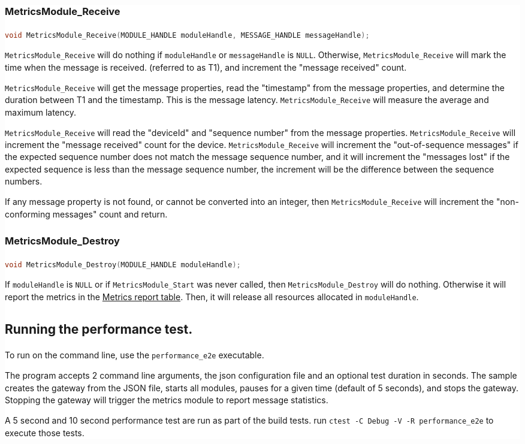 ### MetricsModule\_Receive
```c
void MetricsModule_Receive(MODULE_HANDLE moduleHandle, MESSAGE_HANDLE messageHandle);
```

`MetricsModule_Receive` will do nothing if `moduleHandle` or `messageHandle` is 
`NULL`. Otherwise, `MetricsModule_Receive` will mark the time when the message 
is received. (referred to as T1), and increment the "message received" count.

`MetricsModule_Receive` will get the message properties, read the "timestamp" 
from the message properties, and determine the duration between T1 and the 
timestamp. This is the message latency. `MetricsModule_Receive` will measure 
the average and maximum latency.

`MetricsModule_Receive` will read the "deviceId" and "sequence number" from the 
message properties. `MetricsModule_Receive` will increment the "message 
received" count for the device. `MetricsModule_Receive` will increment the 
"out-of-sequence messages" if the expected sequence number does not match the 
message sequence number, and it will  increment the "messages lost" if the 
expected sequence is less than the message sequence number, the increment will 
be the difference between the sequence numbers. 

If any message property is not found, or cannot be converted into an integer, 
then `MetricsModule_Receive` will increment the "non-conforming messages" count 
and return.

### MetricsModule\_Destroy
```c
void MetricsModule_Destroy(MODULE_HANDLE moduleHandle);
```

If `moduleHandle` is `NULL` or if `MetricsModule_Start` was never called, then 
`MetricsModule_Destroy` will do nothing. Otherwise it will report the metrics 
in the [Metrics report table](#MetricsResultsTable). Then, it will release all 
resources allocated in `moduleHandle`.


## Running the performance test. 

To run on the command line, use the `performance_e2e` executable.

The program accepts 2 command line arguments, the json configuration file and an 
optional test duration in seconds. The sample creates the gateway from the JSON 
file, starts all modules, pauses for a given time (default of 5 seconds), and 
stops the gateway. Stopping the gateway will trigger the metrics module to 
report message statistics.

A 5 second and 10 second performance test are run as part of the build tests.
run `ctest -C Debug -V -R performance_e2e` to execute those tests.

